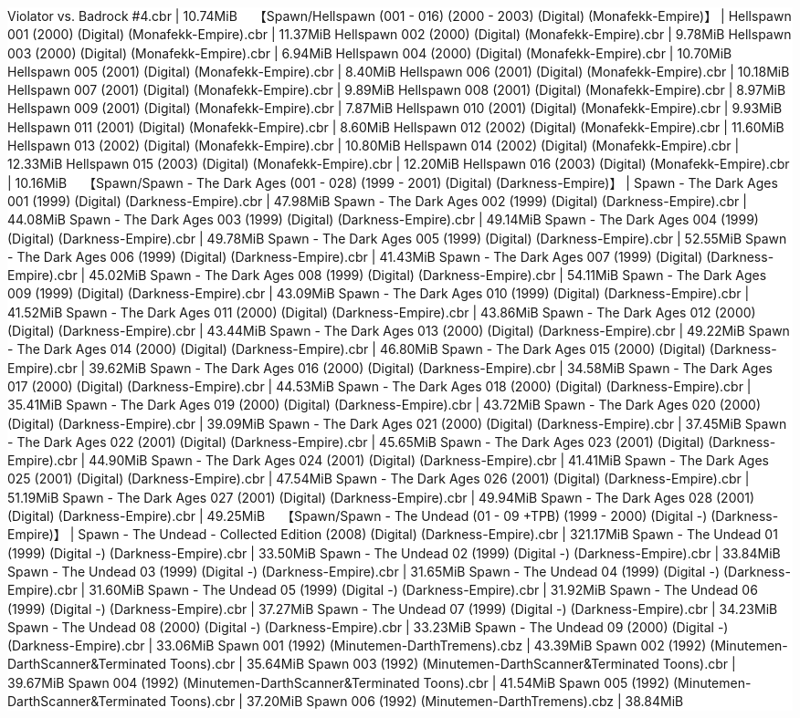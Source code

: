 Violator vs. Badrock #4.cbr | 10.74MiB
&emsp;【Spawn/Hellspawn (001 - 016) (2000 - 2003) (Digital) (Monafekk-Empire)】 | 
Hellspawn 001 (2000) (Digital) (Monafekk-Empire).cbr | 11.37MiB
Hellspawn 002 (2000) (Digital) (Monafekk-Empire).cbr | 9.78MiB
Hellspawn 003 (2000) (Digital) (Monafekk-Empire).cbr | 6.94MiB
Hellspawn 004 (2000) (Digital) (Monafekk-Empire).cbr | 10.70MiB
Hellspawn 005 (2001) (Digital) (Monafekk-Empire).cbr | 8.40MiB
Hellspawn 006 (2001) (Digital) (Monafekk-Empire).cbr | 10.18MiB
Hellspawn 007 (2001) (Digital) (Monafekk-Empire).cbr | 9.89MiB
Hellspawn 008 (2001) (Digital) (Monafekk-Empire).cbr | 8.97MiB
Hellspawn 009 (2001) (Digital) (Monafekk-Empire).cbr | 7.87MiB
Hellspawn 010 (2001) (Digital) (Monafekk-Empire).cbr | 9.93MiB
Hellspawn 011 (2001) (Digital) (Monafekk-Empire).cbr | 8.60MiB
Hellspawn 012 (2002) (Digital) (Monafekk-Empire).cbr | 11.60MiB
Hellspawn 013 (2002) (Digital) (Monafekk-Empire).cbr | 10.80MiB
Hellspawn 014 (2002) (Digital) (Monafekk-Empire).cbr | 12.33MiB
Hellspawn 015 (2003) (Digital) (Monafekk-Empire).cbr | 12.20MiB
Hellspawn 016 (2003) (Digital) (Monafekk-Empire).cbr | 10.16MiB
&emsp;【Spawn/Spawn - The Dark Ages (001 - 028) (1999 - 2001) (Digital) (Darkness-Empire)】 | 
Spawn - The Dark Ages 001 (1999) (Digital) (Darkness-Empire).cbr | 47.98MiB
Spawn - The Dark Ages 002 (1999) (Digital) (Darkness-Empire).cbr | 44.08MiB
Spawn - The Dark Ages 003 (1999) (Digital) (Darkness-Empire).cbr | 49.14MiB
Spawn - The Dark Ages 004 (1999) (Digital) (Darkness-Empire).cbr | 49.78MiB
Spawn - The Dark Ages 005 (1999) (Digital) (Darkness-Empire).cbr | 52.55MiB
Spawn - The Dark Ages 006 (1999) (Digital) (Darkness-Empire).cbr | 41.43MiB
Spawn - The Dark Ages 007 (1999) (Digital) (Darkness-Empire).cbr | 45.02MiB
Spawn - The Dark Ages 008 (1999) (Digital) (Darkness-Empire).cbr | 54.11MiB
Spawn - The Dark Ages 009 (1999) (Digital) (Darkness-Empire).cbr | 43.09MiB
Spawn - The Dark Ages 010 (1999) (Digital) (Darkness-Empire).cbr | 41.52MiB
Spawn - The Dark Ages 011 (2000) (Digital) (Darkness-Empire).cbr | 43.86MiB
Spawn - The Dark Ages 012 (2000) (Digital) (Darkness-Empire).cbr | 43.44MiB
Spawn - The Dark Ages 013 (2000) (Digital) (Darkness-Empire).cbr | 49.22MiB
Spawn - The Dark Ages 014 (2000) (Digital) (Darkness-Empire).cbr | 46.80MiB
Spawn - The Dark Ages 015 (2000) (Digital) (Darkness-Empire).cbr | 39.62MiB
Spawn - The Dark Ages 016 (2000) (Digital) (Darkness-Empire).cbr | 34.58MiB
Spawn - The Dark Ages 017 (2000) (Digital) (Darkness-Empire).cbr | 44.53MiB
Spawn - The Dark Ages 018 (2000) (Digital) (Darkness-Empire).cbr | 35.41MiB
Spawn - The Dark Ages 019 (2000) (Digital) (Darkness-Empire).cbr | 43.72MiB
Spawn - The Dark Ages 020 (2000) (Digital) (Darkness-Empire).cbr | 39.09MiB
Spawn - The Dark Ages 021 (2000) (Digital) (Darkness-Empire).cbr | 37.45MiB
Spawn - The Dark Ages 022 (2001) (Digital) (Darkness-Empire).cbr | 45.65MiB
Spawn - The Dark Ages 023 (2001) (Digital) (Darkness-Empire).cbr | 44.90MiB
Spawn - The Dark Ages 024 (2001) (Digital) (Darkness-Empire).cbr | 41.41MiB
Spawn - The Dark Ages 025 (2001) (Digital) (Darkness-Empire).cbr | 47.54MiB
Spawn - The Dark Ages 026 (2001) (Digital) (Darkness-Empire).cbr | 51.19MiB
Spawn - The Dark Ages 027 (2001) (Digital) (Darkness-Empire).cbr | 49.94MiB
Spawn - The Dark Ages 028 (2001) (Digital) (Darkness-Empire).cbr | 49.25MiB
&emsp;【Spawn/Spawn - The Undead (01 - 09 +TPB) (1999 - 2000) (Digital -) (Darkness-Empire)】 | 
Spawn - The Undead - Collected Edition (2008) (Digital) (Darkness-Empire).cbr | 321.17MiB
Spawn - The Undead 01 (1999) (Digital -) (Darkness-Empire).cbr | 33.50MiB
Spawn - The Undead 02 (1999) (Digital -) (Darkness-Empire).cbr | 33.84MiB
Spawn - The Undead 03 (1999) (Digital -) (Darkness-Empire).cbr | 31.65MiB
Spawn - The Undead 04 (1999) (Digital -) (Darkness-Empire).cbr | 31.60MiB
Spawn - The Undead 05 (1999) (Digital -) (Darkness-Empire).cbr | 31.92MiB
Spawn - The Undead 06 (1999) (Digital -) (Darkness-Empire).cbr | 37.27MiB
Spawn - The Undead 07 (1999) (Digital -) (Darkness-Empire).cbr | 34.23MiB
Spawn - The Undead 08 (2000) (Digital -) (Darkness-Empire).cbr | 33.23MiB
Spawn - The Undead 09 (2000) (Digital -) (Darkness-Empire).cbr | 33.06MiB
Spawn 001 (1992) (Minutemen-DarthTremens).cbz | 43.39MiB
Spawn 002 (1992) (Minutemen-DarthScanner&Terminated Toons).cbr | 35.64MiB
Spawn 003 (1992) (Minutemen-DarthScanner&Terminated Toons).cbr | 39.67MiB
Spawn 004 (1992) (Minutemen-DarthScanner&Terminated Toons).cbr | 41.54MiB
Spawn 005 (1992) (Minutemen-DarthScanner&Terminated Toons).cbr | 37.20MiB
Spawn 006 (1992) (Minutemen-DarthTremens).cbz | 38.84MiB